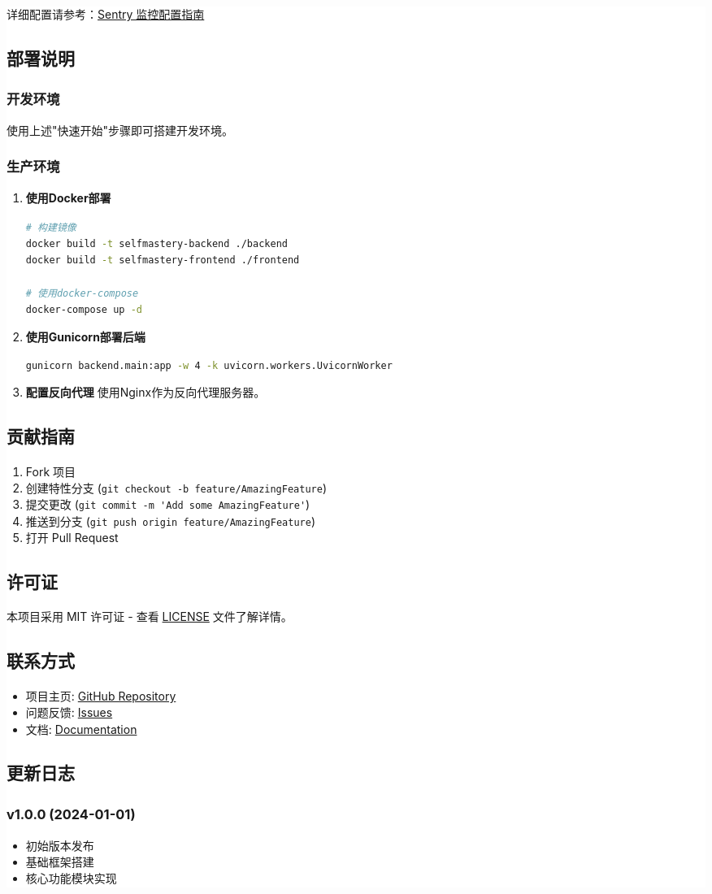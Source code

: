 详细配置请参考：[Sentry 监控配置指南](docs/sentry-monitoring-setup.md)

## 部署说明

### 开发环境

使用上述"快速开始"步骤即可搭建开发环境。

### 生产环境

1. **使用Docker部署**
   ```bash
   # 构建镜像
   docker build -t selfmastery-backend ./backend
   docker build -t selfmastery-frontend ./frontend
   
   # 使用docker-compose
   docker-compose up -d
   ```

2. **使用Gunicorn部署后端**
   ```bash
   gunicorn backend.main:app -w 4 -k uvicorn.workers.UvicornWorker
   ```

3. **配置反向代理**
   使用Nginx作为反向代理服务器。

## 贡献指南

1. Fork 项目
2. 创建特性分支 (`git checkout -b feature/AmazingFeature`)
3. 提交更改 (`git commit -m 'Add some AmazingFeature'`)
4. 推送到分支 (`git push origin feature/AmazingFeature`)
5. 打开 Pull Request

## 许可证

本项目采用 MIT 许可证 - 查看 [LICENSE](LICENSE) 文件了解详情。

## 联系方式

- 项目主页: [GitHub Repository](https://github.com/selfmastery/b2b-system)
- 问题反馈: [Issues](https://github.com/selfmastery/b2b-system/issues)
- 文档: [Documentation](https://docs.selfmastery.com/b2b-system)

## 更新日志

### v1.0.0 (2024-01-01)
- 初始版本发布
- 基础框架搭建
- 核心功能模块实现